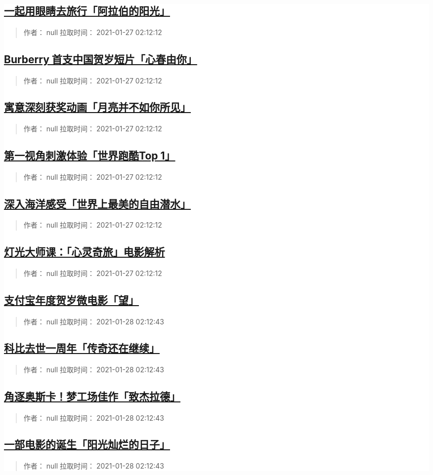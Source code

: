 ## [一起用眼睛去旅行「阿拉伯的阳光」](https://app.vmovier.com/apiv3/post/view?postid=61046)

> 作者： null  拉取时间： 2021-01-27 02:12:12

## [Burberry 首支中国贺岁短片「心春由你」](https://app.vmovier.com/apiv3/post/view?postid=61057)

> 作者： null  拉取时间： 2021-01-27 02:12:12

## [寓意深刻获奖动画「月亮并不如你所见」](https://app.vmovier.com/apiv3/post/view?postid=61025)

> 作者： null  拉取时间： 2021-01-27 02:12:12

## [第一视角刺激体验「世界跑酷Top 1」](https://app.vmovier.com/apiv3/post/view?postid=61018)

> 作者： null  拉取时间： 2021-01-27 02:12:12

## [深入海洋感受「世界上最美的自由潜水」](https://app.vmovier.com/apiv3/post/view?postid=61036)

> 作者： null  拉取时间： 2021-01-27 02:12:12

## [灯光大师课：「心灵奇旅」电影解析](https://app.vmovier.com/apiv3/post/view?postid=61052)

> 作者： null  拉取时间： 2021-01-27 02:12:12

## [支付宝年度贺岁微电影「望」](https://app.vmovier.com/apiv3/post/view?postid=61063)

> 作者： null  拉取时间： 2021-01-28 02:12:43

## [科比去世一周年「传奇还在继续」](https://app.vmovier.com/apiv3/post/view?postid=61031)

> 作者： null  拉取时间： 2021-01-28 02:12:43

## [角逐奥斯卡！梦工场佳作「致杰拉德」](https://app.vmovier.com/apiv3/post/view?postid=61061)

> 作者： null  拉取时间： 2021-01-28 02:12:43

## [一部电影的诞生「阳光灿烂的日子」](https://app.vmovier.com/apiv3/post/view?postid=61059)

> 作者： null  拉取时间： 2021-01-28 02:12:43
